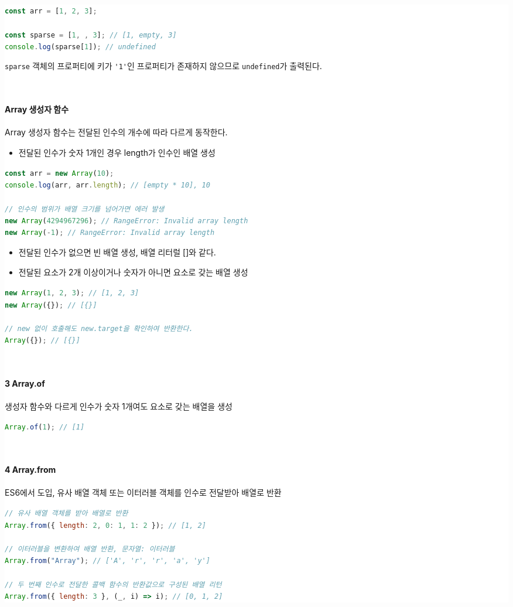 ```jsx
const arr = [1, 2, 3];

const sparse = [1, , 3]; // [1, empty, 3]
console.log(sparse[1]); // undefined
```

`sparse` 객체의 프로퍼티에 키가 `'1'`인 프로퍼티가 존재하지 않으므로 `undefined`가 출력된다.

<br/>

#### Array 생성자 함수

Array 생성자 함수는 전달된 인수의 개수에 따라 다르게 동작한다.

- 전달된 인수가 숫자 1개인 경우 length가 인수인 배열 생성

```jsx
const arr = new Array(10);
console.log(arr, arr.length); // [empty * 10], 10

// 인수의 범위가 배열 크기를 넘어가면 에러 발생
new Array(4294967296); // RangeError: Invalid array length
new Array(-1); // RangeError: Invalid array length
```

- 전달된 인수가 없으면 빈 배열 생성, 배열 리터럴 []와 같다.

- 전달된 요소가 2개 이상이거나 숫자가 아니면 요소로 갖는 배열 생성

```jsx
new Array(1, 2, 3); // [1, 2, 3]
new Array({}); // [{}]

// new 없이 호출해도 new.target을 확인하여 반환한다.
Array({}); // [{}]
```

<br/>

#### 3 Array.of

생성자 함수와 다르게 인수가 숫자 1개여도 요소로 갖는 배열을 생성

```jsx
Array.of(1); // [1]
```

<br/>

#### 4 Array.from

ES6에서 도입, 유사 배열 객체 또는 이터러블 객체를 인수로 전달받아 배열로 반환

```jsx
// 유사 배열 객체를 받아 배열로 반환
Array.from({ length: 2, 0: 1, 1: 2 }); // [1, 2]

// 이터러블을 변환하여 배열 반환, 문자열: 이터러블
Array.from("Array"); // ['A', 'r', 'r', 'a', 'y']

// 두 번째 인수로 전달한 콜백 함수의 반환값으로 구성된 배열 리턴
Array.from({ length: 3 }, (_, i) => i); // [0, 1, 2]
```

